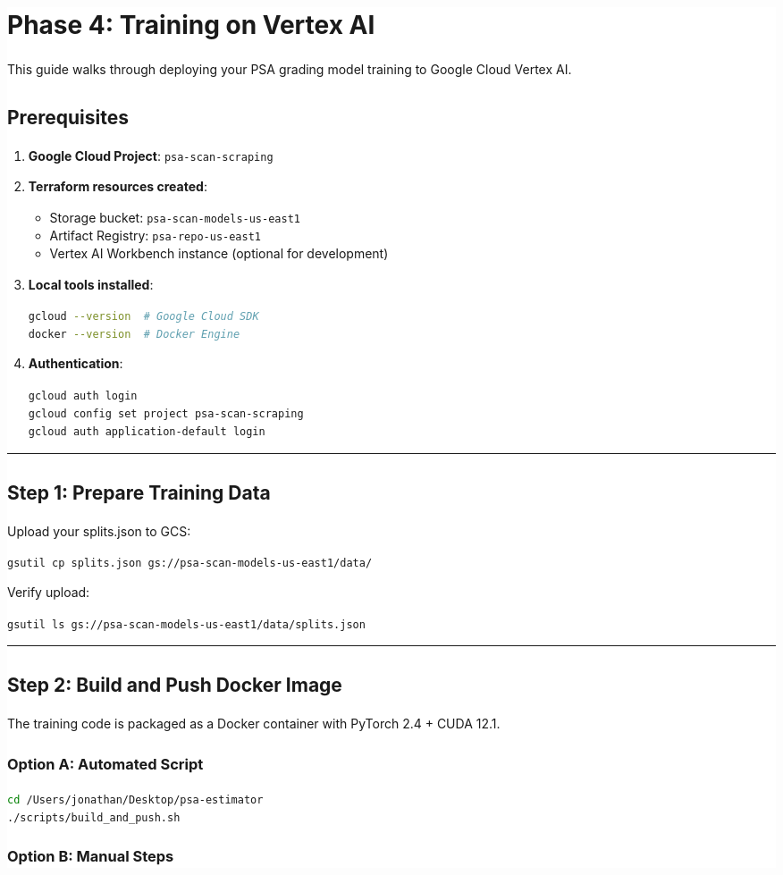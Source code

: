# Phase 4: Training on Vertex AI

This guide walks through deploying your PSA grading model training to Google Cloud Vertex AI.

## Prerequisites

1. **Google Cloud Project**: `psa-scan-scraping`
2. **Terraform resources created**:
   - Storage bucket: `psa-scan-models-us-east1`
   - Artifact Registry: `psa-repo-us-east1`
   - Vertex AI Workbench instance (optional for development)

3. **Local tools installed**:
   ```bash
   gcloud --version  # Google Cloud SDK
   docker --version  # Docker Engine
   ```

4. **Authentication**:
   ```bash
   gcloud auth login
   gcloud config set project psa-scan-scraping
   gcloud auth application-default login
   ```

---

## Step 1: Prepare Training Data

Upload your splits.json to GCS:

```bash
gsutil cp splits.json gs://psa-scan-models-us-east1/data/
```

Verify upload:
```bash
gsutil ls gs://psa-scan-models-us-east1/data/splits.json
```

---

## Step 2: Build and Push Docker Image

The training code is packaged as a Docker container with PyTorch 2.4 + CUDA 12.1.

### Option A: Automated Script

```bash
cd /Users/jonathan/Desktop/psa-estimator
./scripts/build_and_push.sh
```

### Option B: Manual Steps
